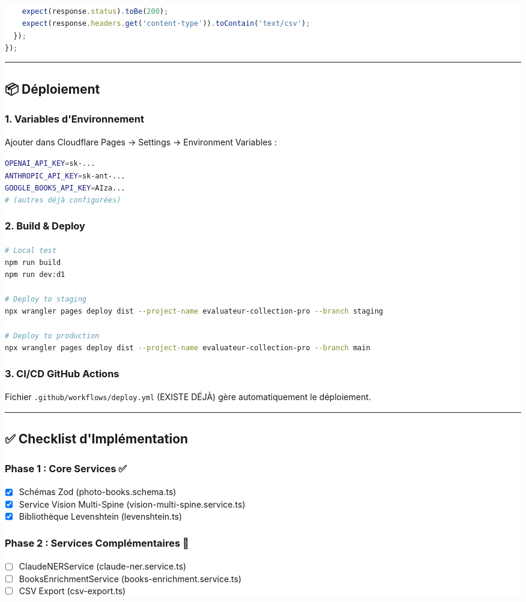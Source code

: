 ```typescript
    expect(response.status).toBe(200);
    expect(response.headers.get('content-type')).toContain('text/csv');
  });
});
```

---

## 📦 Déploiement

### 1. Variables d'Environnement

Ajouter dans Cloudflare Pages → Settings → Environment Variables :

```bash
OPENAI_API_KEY=sk-...
ANTHROPIC_API_KEY=sk-ant-...
GOOGLE_BOOKS_API_KEY=AIza...
# (autres déjà configurées)
```

### 2. Build & Deploy

```bash
# Local test
npm run build
npm run dev:d1

# Deploy to staging
npx wrangler pages deploy dist --project-name evaluateur-collection-pro --branch staging

# Deploy to production
npx wrangler pages deploy dist --project-name evaluateur-collection-pro --branch main
```

### 3. CI/CD GitHub Actions

Fichier `.github/workflows/deploy.yml` (EXISTE DÉJÀ) gère automatiquement le déploiement.

---

## ✅ Checklist d'Implémentation

### Phase 1 : Core Services ✅
- [x] Schémas Zod (photo-books.schema.ts)
- [x] Service Vision Multi-Spine (vision-multi-spine.service.ts)
- [x] Bibliothèque Levenshtein (levenshtein.ts)

### Phase 2 : Services Complémentaires 🚧
- [ ] ClaudeNERService (claude-ner.service.ts)
- [ ] BooksEnrichmentService (books-enrichment.service.ts)
- [ ] CSV Export (csv-export.ts)
